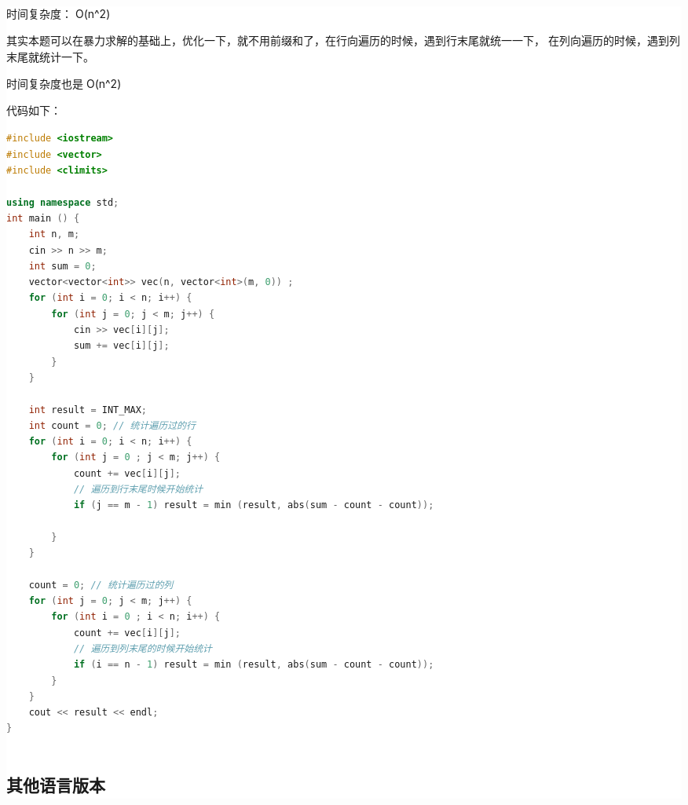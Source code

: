 时间复杂度： O(n^2)

其实本题可以在暴力求解的基础上，优化一下，就不用前缀和了，在行向遍历的时候，遇到行末尾就统一一下， 在列向遍历的时候，遇到列末尾就统计一下。 

时间复杂度也是 O(n^2)

代码如下：

```CPP 
#include <iostream>
#include <vector>
#include <climits>

using namespace std;
int main () {
    int n, m;
    cin >> n >> m;
    int sum = 0;
    vector<vector<int>> vec(n, vector<int>(m, 0)) ;
    for (int i = 0; i < n; i++) {
        for (int j = 0; j < m; j++) {
            cin >> vec[i][j];
            sum += vec[i][j];
        }
    }

    int result = INT_MAX;
    int count = 0; // 统计遍历过的行
    for (int i = 0; i < n; i++) {
        for (int j = 0 ; j < m; j++) {
            count += vec[i][j];
            // 遍历到行末尾时候开始统计
            if (j == m - 1) result = min (result, abs(sum - count - count));

        }
    }

    count = 0; // 统计遍历过的列
    for (int j = 0; j < m; j++) {
        for (int i = 0 ; i < n; i++) {
            count += vec[i][j];
            // 遍历到列末尾的时候开始统计
            if (i == n - 1) result = min (result, abs(sum - count - count));
        }
    }
    cout << result << endl;
}
 
```



## 其他语言版本 
